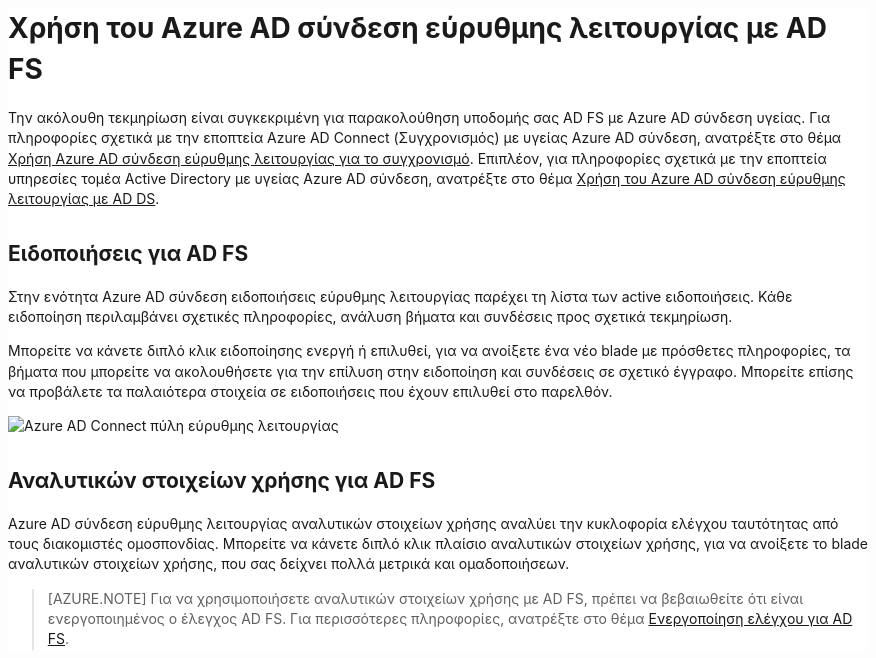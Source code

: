 
<properties
    pageTitle="Χρήση του Azure AD σύνδεση εύρυθμης λειτουργίας με AD FS | Microsoft Azure"
    description="Αυτή είναι η σελίδα κατάσταση σύνδεση Azure AD πώς μπορείτε να παρακολουθείτε τον εσωτερικής υποδομή AD FS."
    services="active-directory"
    documentationCenter=""
    authors="karavar"
    manager="samueld"
    editor="curtand"/>

<tags
    ms.service="active-directory"
    ms.workload="identity"
    ms.tgt_pltfrm="na"
    ms.devlang="na"
    ms.topic="get-started-article"
    ms.date="10/18/2016"
    ms.author="vakarand"/>

# <a name="using-azure-ad-connect-health-with-ad-fs"></a>Χρήση του Azure AD σύνδεση εύρυθμης λειτουργίας με AD FS
Την ακόλουθη τεκμηρίωση είναι συγκεκριμένη για παρακολούθηση υποδομής σας AD FS με Azure AD σύνδεση υγείας. Για πληροφορίες σχετικά με την εποπτεία Azure AD Connect (Συγχρονισμός) με υγείας Azure AD σύνδεση, ανατρέξτε στο θέμα [Χρήση Azure AD σύνδεση εύρυθμης λειτουργίας για το συγχρονισμό](active-directory-aadconnect-health-sync.md). Επιπλέον, για πληροφορίες σχετικά με την εποπτεία υπηρεσίες τομέα Active Directory με υγείας Azure AD σύνδεση, ανατρέξτε στο θέμα [Χρήση του Azure AD σύνδεση εύρυθμης λειτουργίας με AD DS](active-directory-aadconnect-health-adds.md).

## <a name="alerts-for-ad-fs"></a>Ειδοποιήσεις για AD FS
Στην ενότητα Azure AD σύνδεση ειδοποιήσεις εύρυθμης λειτουργίας παρέχει τη λίστα των active ειδοποιήσεις. Κάθε ειδοποίηση περιλαμβάνει σχετικές πληροφορίες, ανάλυση βήματα και συνδέσεις προς σχετικά τεκμηρίωση.

Μπορείτε να κάνετε διπλό κλικ ειδοποίησης ενεργή ή επιλυθεί, για να ανοίξετε ένα νέο blade με πρόσθετες πληροφορίες, τα βήματα που μπορείτε να ακολουθήσετε για την επίλυση στην ειδοποίηση και συνδέσεις σε σχετικό έγγραφο. Μπορείτε επίσης να προβάλετε τα παλαιότερα στοιχεία σε ειδοποιήσεις που έχουν επιλυθεί στο παρελθόν.

![Azure AD Connect πύλη εύρυθμης λειτουργίας](./media/active-directory-aadconnect-health/alert2.png)



## <a name="usage-analytics-for-ad-fs"></a>Αναλυτικών στοιχείων χρήσης για AD FS
Azure AD σύνδεση εύρυθμης λειτουργίας αναλυτικών στοιχείων χρήσης αναλύει την κυκλοφορία ελέγχου ταυτότητας από τους διακομιστές ομοσπονδίας. Μπορείτε να κάνετε διπλό κλικ πλαίσιο αναλυτικών στοιχείων χρήσης, για να ανοίξετε το blade αναλυτικών στοιχείων χρήσης, που σας δείχνει πολλά μετρικά και ομαδοποιήσεων.

>[AZURE.NOTE] Για να χρησιμοποιήσετε αναλυτικών στοιχείων χρήσης με AD FS, πρέπει να βεβαιωθείτε ότι είναι ενεργοποιημένος ο έλεγχος AD FS. Για περισσότερες πληροφορίες, ανατρέξτε στο θέμα [Ενεργοποίηση ελέγχου για AD FS](active-directory-aadconnect-health-agent-install.md#enable-auditing-for-ad-fs).

